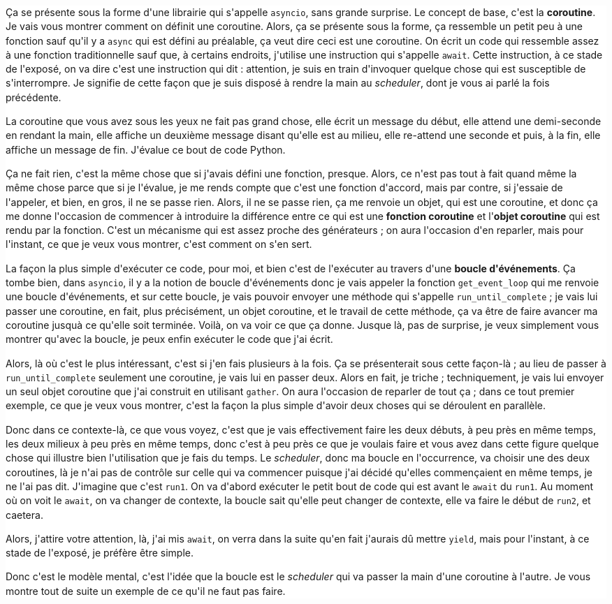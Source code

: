 Ça se présente sous la forme d'une librairie qui s'appelle `asyncio`, sans grande surprise. Le concept de base, c'est la **coroutine**. Je vais vous montrer comment on définit une coroutine. Alors, ça se présente sous la forme, ça ressemble un petit peu à une fonction sauf qu'il y a `async` qui est défini au préalable, ça veut dire ceci est une coroutine. On écrit un code qui ressemble assez à une fonction traditionnelle sauf que, à certains endroits, j'utilise une instruction qui s'appelle `await`. Cette instruction, à ce stade de l'exposé, on va dire c'est une instruction qui dit : attention, je suis en train d'invoquer quelque chose qui est susceptible de s'interrompre. Je signifie de cette façon que je suis disposé à rendre la main au *scheduler*, dont je vous ai parlé la fois précédente.

La coroutine que vous avez sous les yeux ne fait pas grand chose, elle écrit un message du début, elle attend une demi-seconde en rendant la main, elle affiche un deuxième message disant qu'elle est au milieu, elle re-attend une seconde et puis, à la fin, elle affiche un message de fin. J'évalue ce bout de code Python.

Ça ne fait rien, c'est la même chose que si j'avais défini une fonction, presque. Alors, ce n'est pas tout à fait quand même la même chose parce que si je l'évalue, je me rends compte que c'est une fonction d'accord, mais par contre, si j'essaie de l'appeler, et bien, en gros, il ne se passe rien. Alors, il ne se passe rien, ça me renvoie un objet, qui est une coroutine, et donc ça me donne l'occasion de commencer à introduire la différence entre ce qui est une **fonction coroutine** et l'**objet coroutine** qui est rendu par la fonction. C'est un mécanisme qui est assez proche des générateurs ; on aura l'occasion d'en reparler, mais pour l'instant, ce que je veux vous montrer, c'est comment on s'en sert.

La façon la plus simple d'exécuter ce code, pour moi, et bien c'est de l'exécuter au travers d'une **boucle d'événements**. Ça tombe bien, dans `asyncio`, il y a la notion de boucle d'événements donc je vais appeler la fonction `get_event_loop` qui me renvoie une boucle d'événements, et sur cette boucle, je vais pouvoir envoyer une méthode qui s'appelle `run_until_complete` ; je vais lui passer une coroutine, en fait, plus précisément, un objet coroutine, et le travail de cette méthode, ça va être de faire avancer ma coroutine jusquà ce qu'elle soit terminée. Voilà, on va voir ce que ça donne. Jusque là, pas de surprise, je veux simplement vous montrer qu'avec la boucle, je peux enfin exécuter le code que j'ai écrit.

Alors, là où c'est le plus intéressant, c'est si j'en fais plusieurs à la fois. Ça se présenterait sous cette façon-là ; au lieu de passer à `run_until_complete` seulement une coroutine, je vais lui en passer deux. Alors en fait, je triche ; techniquement, je vais lui envoyer un seul objet coroutine que j'ai construit en utilisant `gather`. On aura l'occasion de reparler de tout ça ; dans ce tout premier exemple, ce que je veux vous montrer, c'est la façon la plus simple d'avoir deux choses qui se déroulent en parallèle.

Donc dans ce contexte-là, ce que vous voyez, c'est que je vais effectivement faire les deux débuts, à peu près en même temps, les deux milieux à peu près en même temps, donc c'est à peu près ce que je voulais faire et vous avez dans cette figure quelque chose qui illustre bien l'utilisation que je fais du temps. Le *scheduler*, donc ma boucle en l'occurrence, va choisir une des deux coroutines, là je n'ai pas de contrôle sur celle qui va commencer puisque j'ai décidé qu'elles commençaient en même temps, je ne l'ai pas dit. J'imagine que c'est `run1`. On va d'abord exécuter le petit bout de code qui est avant le `await` du `run1`. Au moment où on voit le `await`, on va changer de contexte, la boucle sait qu'elle peut changer de contexte, elle va faire le début de `run2`, et caetera.

Alors, j'attire votre attention, là, j'ai mis `await`, on verra dans la suite qu'en fait j'aurais dû mettre `yield`, mais pour l'instant, à ce stade de l'exposé, je préfère être simple.

Donc c'est le modèle mental, c'est l'idée que la boucle est le *scheduler* qui va passer la main d'une coroutine à l'autre. Je vous montre tout de suite un exemple de ce qu'il ne faut pas faire.
